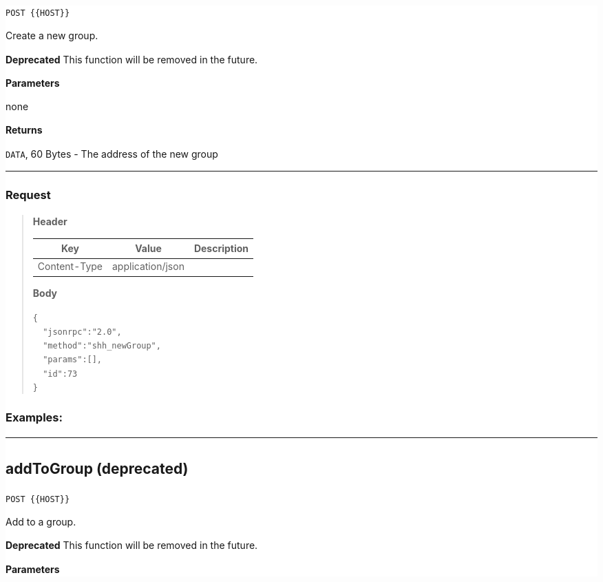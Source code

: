 ```
POST {{HOST}}
```

Create a new group.

**Deprecated** This function will be removed in the future.

**Parameters**

none

**Returns**

`DATA`, 60 Bytes - The address of the new group

----------------

### Request

> 
> **Header**
> 
> |Key|Value|Description|
> |---|---|---|
> |Content-Type|application/json||
> 
> **Body**
> 
> ```
> {
> 	"jsonrpc":"2.0",
> 	"method":"shh_newGroup",
> 	"params":[],
> 	"id":73
> }
> ```
> 

### Examples:

> 

----------------

## addToGroup (deprecated)

```
POST {{HOST}}
```

Add to a group.

**Deprecated** This function will be removed in the future.

**Parameters**

